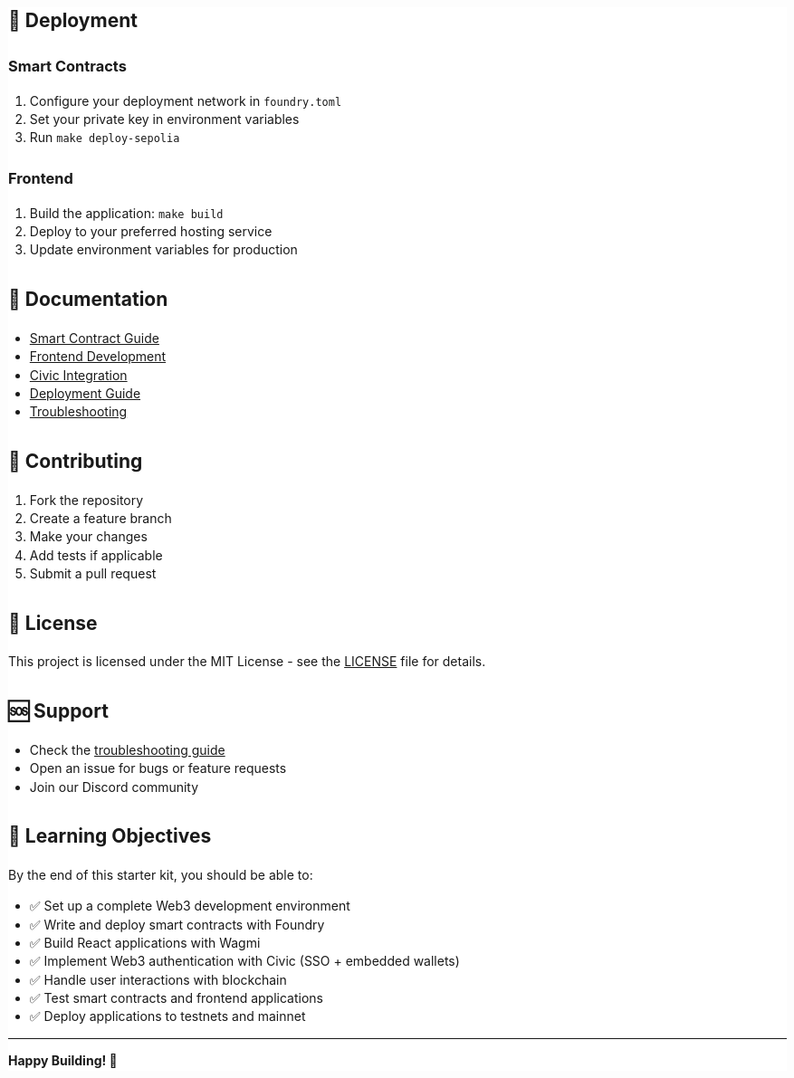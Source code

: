## 🚀 Deployment

### Smart Contracts
1. Configure your deployment network in `foundry.toml`
2. Set your private key in environment variables
3. Run `make deploy-sepolia`

### Frontend
1. Build the application: `make build`
2. Deploy to your preferred hosting service
3. Update environment variables for production

## 📖 Documentation

- [Smart Contract Guide](./docs/smart-contracts.md)
- [Frontend Development](./docs/frontend.md)
- [Civic Integration](./docs/civic.md)
- [Deployment Guide](./docs/deployment.md)
- [Troubleshooting](./docs/troubleshooting.md)

## 🤝 Contributing

1. Fork the repository
2. Create a feature branch
3. Make your changes
4. Add tests if applicable
5. Submit a pull request

## 📄 License

This project is licensed under the MIT License - see the [LICENSE](LICENSE) file for details.

## 🆘 Support

- Check the [troubleshooting guide](./docs/troubleshooting.md)
- Open an issue for bugs or feature requests
- Join our Discord community

## 🎯 Learning Objectives

By the end of this starter kit, you should be able to:

- ✅ Set up a complete Web3 development environment
- ✅ Write and deploy smart contracts with Foundry
- ✅ Build React applications with Wagmi
- ✅ Implement Web3 authentication with Civic (SSO + embedded wallets)
- ✅ Handle user interactions with blockchain
- ✅ Test smart contracts and frontend applications
- ✅ Deploy applications to testnets and mainnet

---

**Happy Building! 🚀** 